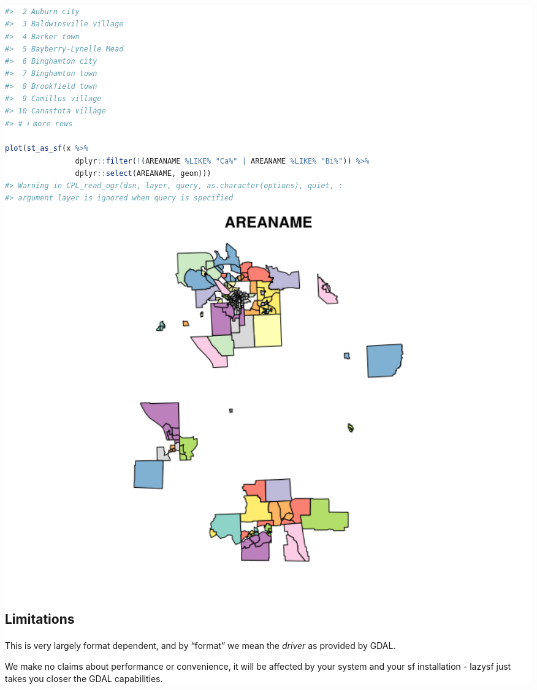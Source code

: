 ``` r
#>  2 Auburn city          
#>  3 Baldwinsville village
#>  4 Barker town          
#>  5 Bayberry-Lynelle Mead
#>  6 Binghamton city      
#>  7 Binghamton town      
#>  8 Brookfield town      
#>  9 Camillus village     
#> 10 Canastota village    
#> # ℹ more rows

plot(st_as_sf(x %>% 
                dplyr::filter(!(AREANAME %LIKE% "Ca%" | AREANAME %LIKE% "Bi%")) %>% 
                dplyr::select(AREANAME, geom)))
#> Warning in CPL_read_ogr(dsn, layer, query, as.character(options), quiet, :
#> argument layer is ignored when query is specified
```

<img src="man/figures/README-sf-action-1.png" width="100%" />

## Limitations

This is very largely format dependent, and by “format” we mean the
*driver* as provided by GDAL.

We make no claims about performance or convenience, it will be affected
by your system and your sf installation - lazysf just takes you closer
the GDAL capabilities.
